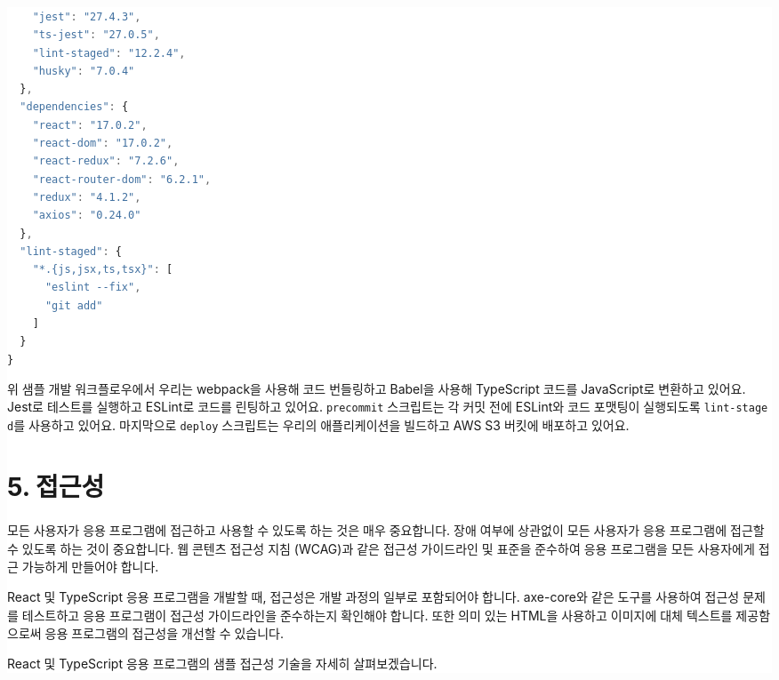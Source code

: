 ```js
    "jest": "27.4.3",
    "ts-jest": "27.0.5",
    "lint-staged": "12.2.4",
    "husky": "7.0.4"
  },
  "dependencies": {
    "react": "17.0.2",
    "react-dom": "17.0.2",
    "react-redux": "7.2.6",
    "react-router-dom": "6.2.1",
    "redux": "4.1.2",
    "axios": "0.24.0"
  },
  "lint-staged": {
    "*.{js,jsx,ts,tsx}": [
      "eslint --fix",
      "git add"
    ]
  }
}
```

위 샘플 개발 워크플로우에서 우리는 webpack을 사용해 코드 번들링하고 Babel을 사용해 TypeScript 코드를 JavaScript로 변환하고 있어요. Jest로 테스트를 실행하고 ESLint로 코드를 린팅하고 있어요. `precommit` 스크립트는 각 커밋 전에 ESLint와 코드 포맷팅이 실행되도록 `lint-staged`를 사용하고 있어요. 마지막으로 `deploy` 스크립트는 우리의 애플리케이션을 빌드하고 AWS S3 버킷에 배포하고 있어요.



<ins class="adsbygoogle"
     style="display:block"
     data-ad-client="ca-pub-4877378276818686"
     data-ad-slot="1898504329"
     data-ad-format="auto"
     data-full-width-responsive="true"></ins>

<script>
     (adsbygoogle = window.adsbygoogle || []).push({});
</script>

# 5. 접근성

모든 사용자가 응용 프로그램에 접근하고 사용할 수 있도록 하는 것은 매우 중요합니다. 장애 여부에 상관없이 모든 사용자가 응용 프로그램에 접근할 수 있도록 하는 것이 중요합니다. 웹 콘텐츠 접근성 지침 (WCAG)과 같은 접근성 가이드라인 및 표준을 준수하여 응용 프로그램을 모든 사용자에게 접근 가능하게 만들어야 합니다.

React 및 TypeScript 응용 프로그램을 개발할 때, 접근성은 개발 과정의 일부로 포함되어야 합니다. axe-core와 같은 도구를 사용하여 접근성 문제를 테스트하고 응용 프로그램이 접근성 가이드라인을 준수하는지 확인해야 합니다. 또한 의미 있는 HTML을 사용하고 이미지에 대체 텍스트를 제공함으로써 응용 프로그램의 접근성을 개선할 수 있습니다.

React 및 TypeScript 응용 프로그램의 샘플 접근성 기술을 자세히 살펴보겠습니다.



<ins class="adsbygoogle"
     style="display:block"
     data-ad-client="ca-pub-4877378276818686"
     data-ad-slot="1898504329"
     data-ad-format="auto"
     data-full-width-responsive="true"></ins>
